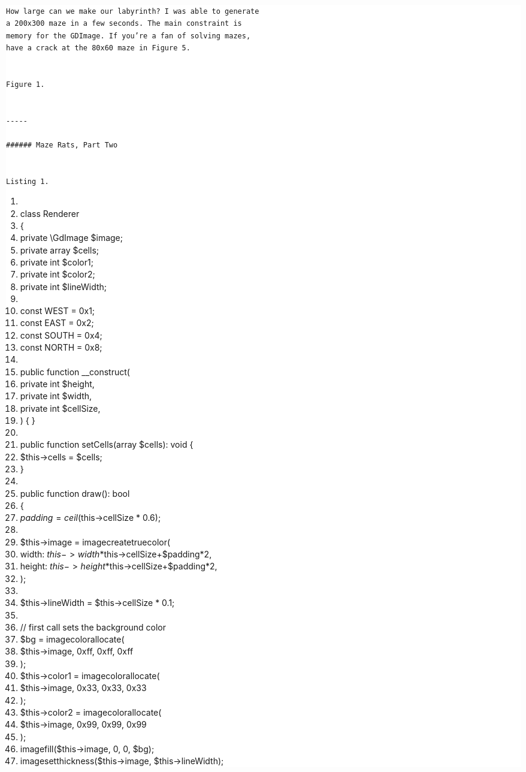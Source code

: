 ```
How large can we make our labyrinth? I was able to generate
a 200x300 maze in a few seconds. The main constraint is
memory for the GDImage. If you’re a fan of solving mazes,
have a crack at the 80x60 maze in Figure 5.


Figure 1.


-----

###### Maze Rats, Part Two


Listing 1.
```
 1. <?php namespace OMerida\Maze;
 2. class Renderer
 3. {
 4. private \GdImage $image;
 5. private array $cells;
 6. private int $color1;
 7. private int $color2;
 8. private int $lineWidth;
 9.
10. const WEST = 0x1;
11. const EAST = 0x2;
12. const SOUTH = 0x4;
13. const NORTH = 0x8;
14.
15. public function __construct(
16. private int $height,
17. private int $width,
18. private int $cellSize,
19.  ) { }
20.
21. public function setCells(array $cells): void {
22. $this->cells = $cells;
23.  }
24.
25. public function draw(): bool
26.  {
27. $padding = ceil($this->cellSize * 0.6);
28.
29. $this->image = imagecreatetruecolor(
30.    width: $this->width*$this->cellSize+$padding*2,
31.    height: $this->height*$this->cellSize+$padding*2,
32.   );
33.
34. $this->lineWidth = $this->cellSize * 0.1;
35.
36. // first call sets the background color
37. $bg = imagecolorallocate(
38. $this->image, 0xff, 0xff, 0xff
39.   );
40. $this->color1 = imagecolorallocate(
41. $this->image, 0x33, 0x33, 0x33
42.   );
43. $this->color2 = imagecolorallocate(
44. $this->image, 0x99, 0x99, 0x99
45.   );
46. imagefill($this->image, 0, 0, $bg);
47. imagesetthickness($this->image, $this->lineWidth);
